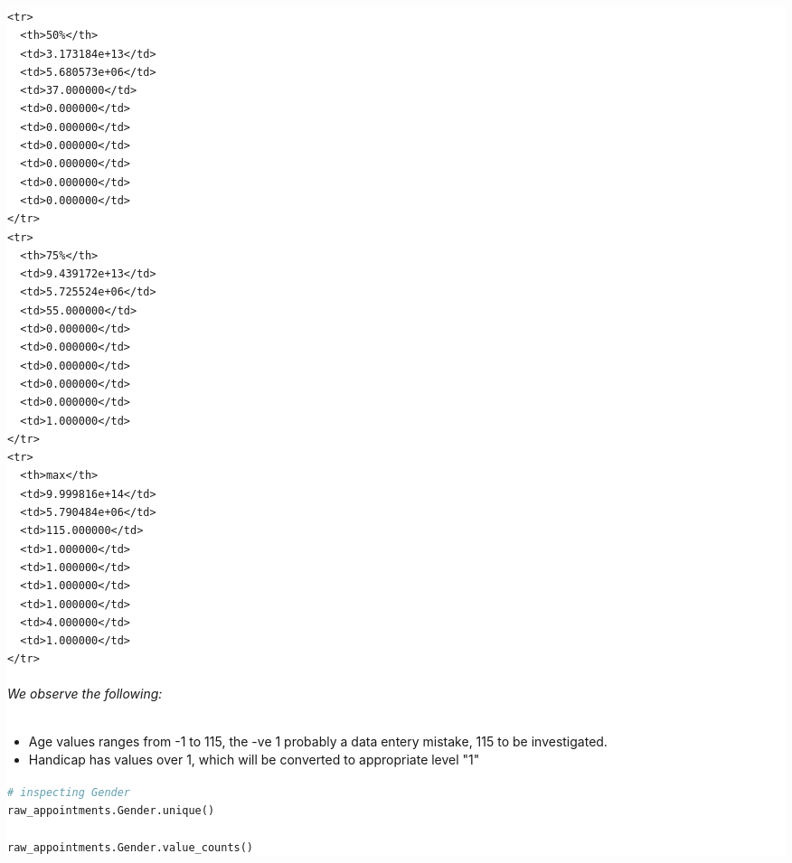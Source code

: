     <tr>
      <th>50%</th>
      <td>3.173184e+13</td>
      <td>5.680573e+06</td>
      <td>37.000000</td>
      <td>0.000000</td>
      <td>0.000000</td>
      <td>0.000000</td>
      <td>0.000000</td>
      <td>0.000000</td>
      <td>0.000000</td>
    </tr>
    <tr>
      <th>75%</th>
      <td>9.439172e+13</td>
      <td>5.725524e+06</td>
      <td>55.000000</td>
      <td>0.000000</td>
      <td>0.000000</td>
      <td>0.000000</td>
      <td>0.000000</td>
      <td>0.000000</td>
      <td>1.000000</td>
    </tr>
    <tr>
      <th>max</th>
      <td>9.999816e+14</td>
      <td>5.790484e+06</td>
      <td>115.000000</td>
      <td>1.000000</td>
      <td>1.000000</td>
      <td>1.000000</td>
      <td>1.000000</td>
      <td>4.000000</td>
      <td>1.000000</td>
    </tr>
  </tbody>
</table>
</div>



###### We observe the following:
* Age values ranges from -1 to 115, the -ve 1 probably a data entery mistake, 115 to be investigated.
* Handicap has values over 1, which will be converted to appropriate level "1"


```python
# inspecting Gender
raw_appointments.Gender.unique()

raw_appointments.Gender.value_counts()
```
